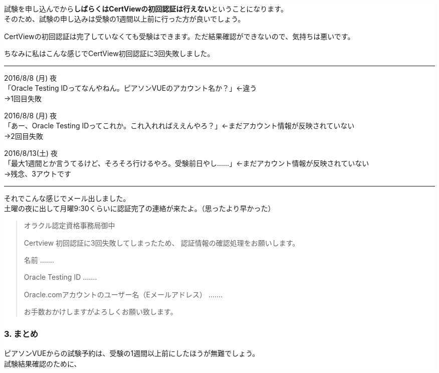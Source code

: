
試験を申し込んでから**しばらくはCertViewの初回認証は行えない**ということになります。
<br/>
そのため、試験の申し込みは受験の1週間以上前に行った方が良いでしょう。

CertViewの初回認証は完了していなくても受験はできます。ただ結果確認ができないので、気持ちは悪いです。

ちなみに私はこんな感じでCertView初回認証に3回失敗しました。

---

2016/8/8 (月) 夜
<br/>
「Oracle Testing IDってなんやねん。ピアソンVUEのアカウント名か？」←違う
<br/>
→1回目失敗

2016/8/8 (月) 夜
<br/>
「あー、Oracle Testing IDってこれか。これ入れればええんやろ？」←まだアカウント情報が反映されていない
<br/>
→2回目失敗

2016/8/13(土) 夜
<br/>
「最大1週間とか言うてるけど、そろそろ行けるやろ。受験前日やし……」←まだアカウント情報が反映されていない
<br/>
→残念、3アウトです

---

それでこんな感じでメール出しました。
<br/>
土曜の夜に出して月曜9:30くらいに認証完了の連絡が来たよ。（思ったより早かった）


> オラクル認定資格事務局御中
>
> Certview 初回認証に3回失敗してしまったため、
> 認証情報の確認処理をお願いします。
>
> 名前
> …….
>
> Oracle Testing ID
> …….
>
> Oracle.comアカウントのユーザー名（Eメールアドレス）
> …….
>
> お手数おかけしますがよろしくお願い致します。

### 3. まとめ

ピアソンVUEからの試験予約は、受験の1週間以上前にしたほうが無難でしょう。
<br/>
試験結果確認のために、
